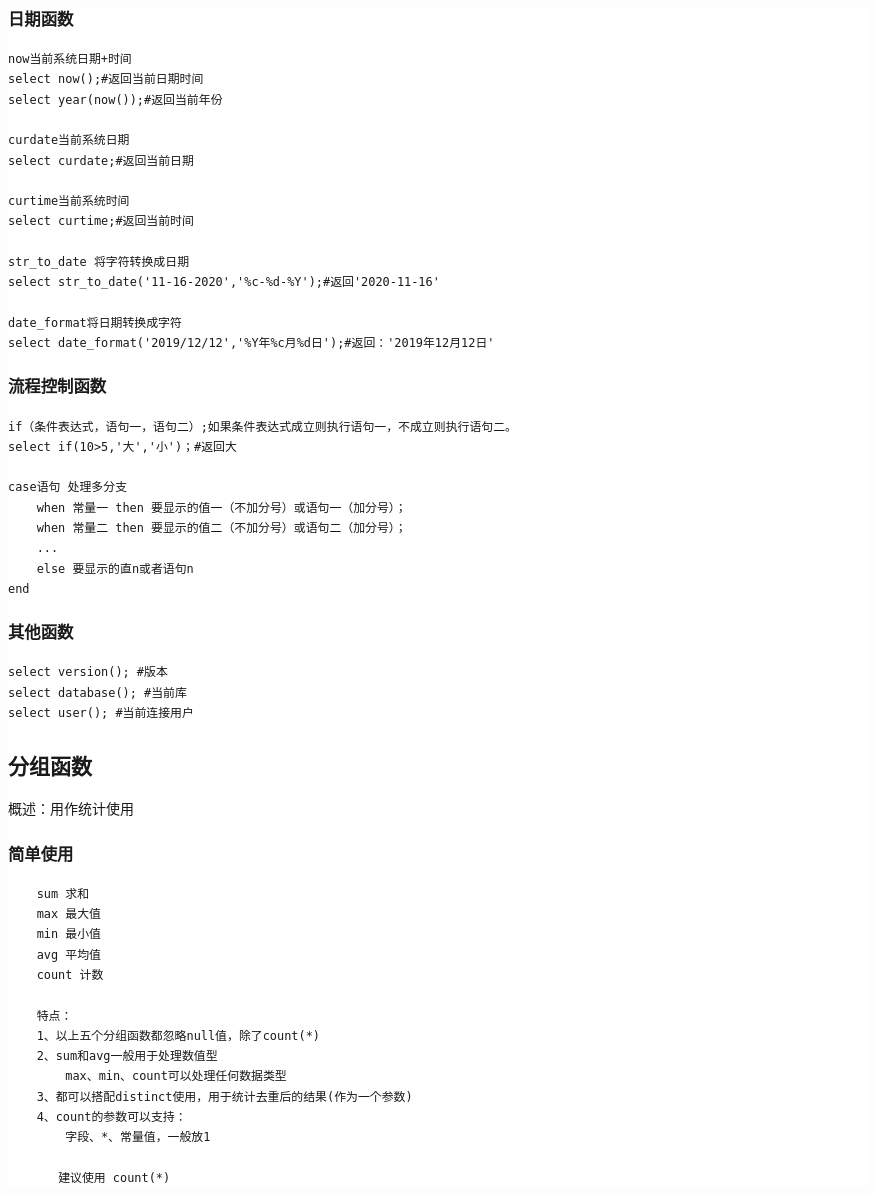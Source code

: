 ### 日期函数

```mysql
now当前系统日期+时间
select now();#返回当前日期时间
select year(now());#返回当前年份

curdate当前系统日期
select curdate;#返回当前日期

curtime当前系统时间
select curtime;#返回当前时间

str_to_date 将字符转换成日期
select str_to_date('11-16-2020','%c-%d-%Y');#返回'2020-11-16'

date_format将日期转换成字符
select date_format('2019/12/12','%Y年%c月%d日');#返回：'2019年12月12日'

```

### 流程控制函数

```mysql
if（条件表达式，语句一，语句二）;如果条件表达式成立则执行语句一，不成立则执行语句二。
select if(10>5,'大','小')；#返回大

case语句 处理多分支
	when 常量一 then 要显示的值一（不加分号）或语句一（加分号）；
	when 常量二 then 要显示的值二（不加分号）或语句二（加分号）；
	...
	else 要显示的直n或者语句n
end
```

### 其他函数

```mysql
select version(); #版本
select database(); #当前库
select user(); #当前连接用户
```

## 分组函数

概述：用作统计使用

### 简单使用

```mysql
	sum 求和
	max 最大值
	min 最小值
	avg 平均值
	count 计数

	特点：
	1、以上五个分组函数都忽略null值，除了count(*)
	2、sum和avg一般用于处理数值型
		max、min、count可以处理任何数据类型
    3、都可以搭配distinct使用，用于统计去重后的结果(作为一个参数)
	4、count的参数可以支持：
		字段、*、常量值，一般放1

	   建议使用 count(*)
```
